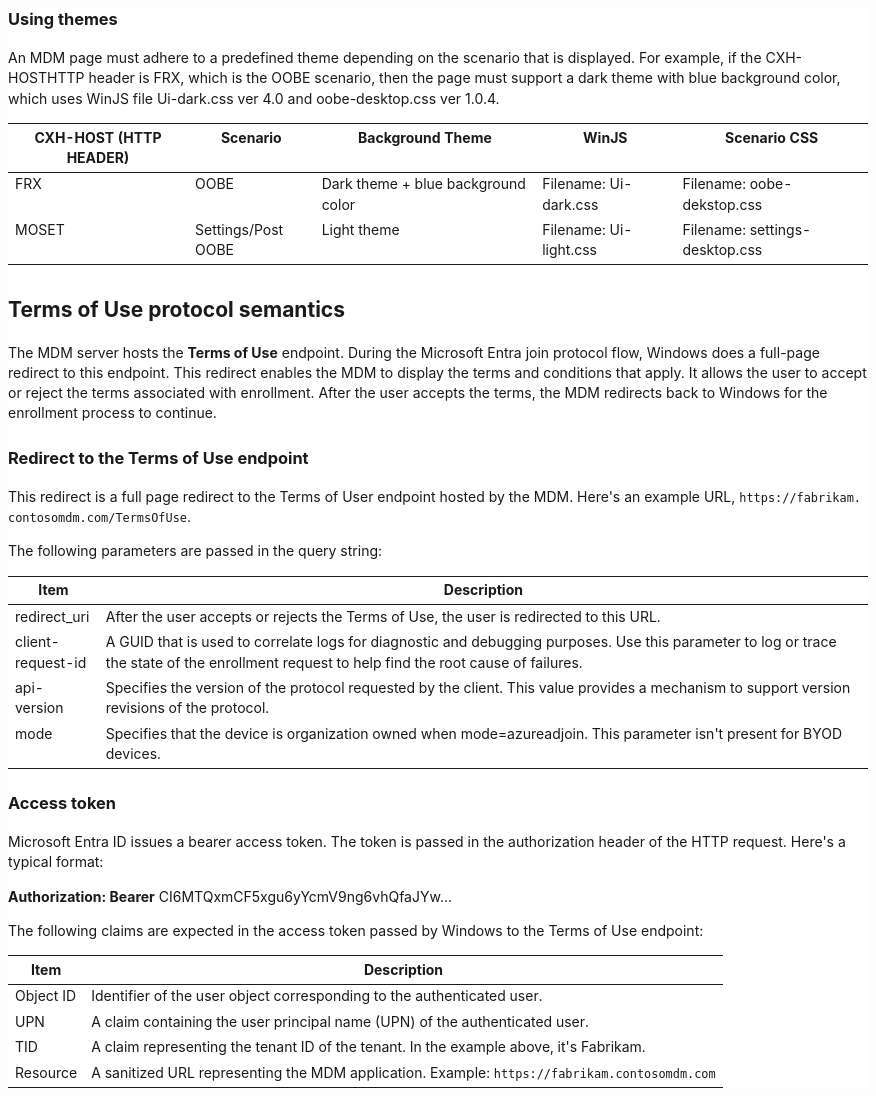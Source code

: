 ### Using themes

An MDM page must adhere to a predefined theme depending on the scenario that is displayed. For example, if the CXH-HOSTHTTP header is FRX, which is the OOBE scenario, then the page must support a dark theme with blue background color, which uses WinJS file Ui-dark.css ver 4.0 and oobe-desktop.css ver 1.0.4.

|CXH-HOST (HTTP HEADER)|Scenario|Background Theme|WinJS|Scenario CSS|
|--- |--- |--- |--- |--- |
|FRX|OOBE|Dark theme + blue background color|Filename: Ui-dark.css|Filename: oobe-dekstop.css|
|MOSET|Settings/Post OOBE|Light theme|Filename: Ui-light.css|Filename: settings-desktop.css|

## Terms of Use protocol semantics

The MDM server hosts the **Terms of Use** endpoint. During the Microsoft Entra join protocol flow, Windows does a full-page redirect to this endpoint. This redirect enables the MDM to display the terms and conditions that apply. It allows the user to accept or reject the terms associated with enrollment. After the user accepts the terms, the MDM redirects back to Windows for the enrollment process to continue.

### Redirect to the Terms of Use endpoint

This redirect is a full page redirect to the Terms of User endpoint hosted by the MDM. Here's an example URL, `https://fabrikam.contosomdm.com/TermsOfUse`.

The following parameters are passed in the query string:

| Item              | Description                                                                                                                                                                                  |
|-------------------|----------------------------------------------------------------------------------------------------------------------------------------------------------------------------------------------|
| redirect_uri      | After the user accepts or rejects the Terms of Use, the user is redirected to this URL.                                                                                                      |
| client-request-id | A GUID that is used to correlate logs for diagnostic and debugging purposes. Use this parameter to log or trace the state of the enrollment request to help find the root cause of failures. |
| api-version       | Specifies the version of the protocol requested by the client. This value provides a mechanism to support version revisions of the protocol.                                                 |
| mode              | Specifies that the device is organization owned when mode=azureadjoin. This parameter isn't present for BYOD devices.                                                                        |

### Access token

Microsoft Entra ID issues a bearer access token. The token is passed in the authorization header of the HTTP request. Here's a typical format:

**Authorization: Bearer** CI6MTQxmCF5xgu6yYcmV9ng6vhQfaJYw...

The following claims are expected in the access token passed by Windows to the Terms of Use endpoint:

| Item      | Description                                                                                  |
|-----------|----------------------------------------------------------------------------------------------|
| Object ID | Identifier of the user object corresponding to the authenticated user.                       |
| UPN       | A claim containing the user principal name (UPN) of the authenticated user.                  |
| TID       | A claim representing the tenant ID of the tenant. In the example above, it's Fabrikam.       |
| Resource  | A sanitized URL representing the MDM application. Example: `https://fabrikam.contosomdm.com` |
